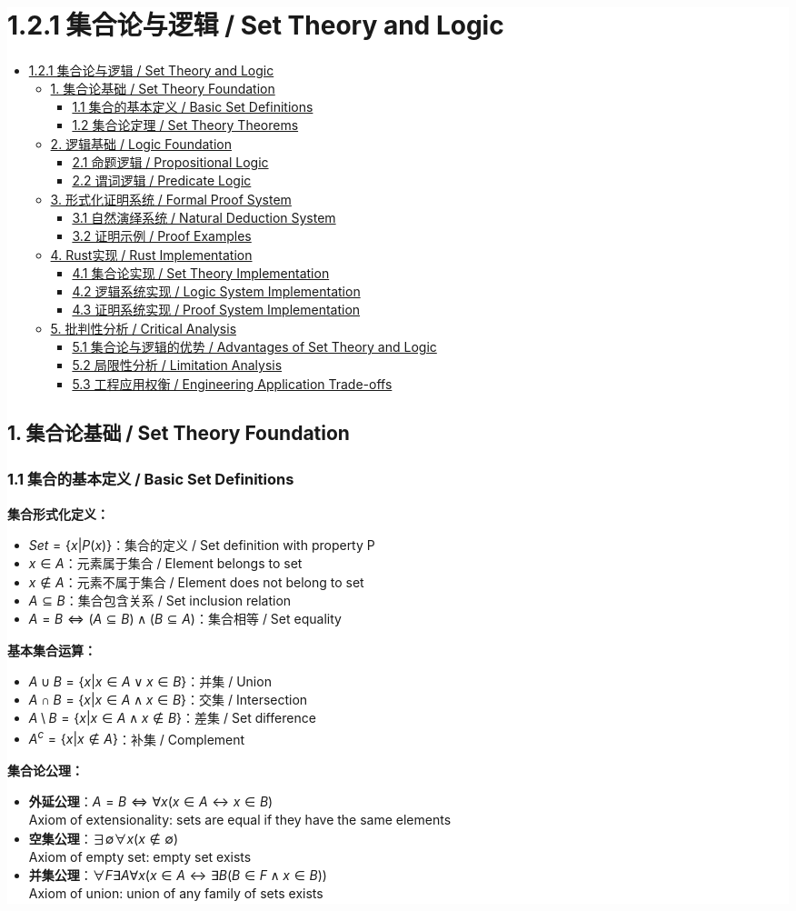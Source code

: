 # 1.2.1 集合论与逻辑 / Set Theory and Logic




- [1.2.1 集合论与逻辑 / Set Theory and Logic](#121-集合论与逻辑-set-theory-and-logic)
  - [1. 集合论基础 / Set Theory Foundation](#1-集合论基础-set-theory-foundation)
    - [1.1 集合的基本定义 / Basic Set Definitions](#11-集合的基本定义-basic-set-definitions)
    - [1.2 集合论定理 / Set Theory Theorems](#12-集合论定理-set-theory-theorems)
  - [2. 逻辑基础 / Logic Foundation](#2-逻辑基础-logic-foundation)
    - [2.1 命题逻辑 / Propositional Logic](#21-命题逻辑-propositional-logic)
    - [2.2 谓词逻辑 / Predicate Logic](#22-谓词逻辑-predicate-logic)
  - [3. 形式化证明系统 / Formal Proof System](#3-形式化证明系统-formal-proof-system)
    - [3.1 自然演绎系统 / Natural Deduction System](#31-自然演绎系统-natural-deduction-system)
    - [3.2 证明示例 / Proof Examples](#32-证明示例-proof-examples)
  - [4. Rust实现 / Rust Implementation](#4-rust实现-rust-implementation)
    - [4.1 集合论实现 / Set Theory Implementation](#41-集合论实现-set-theory-implementation)
    - [4.2 逻辑系统实现 / Logic System Implementation](#42-逻辑系统实现-logic-system-implementation)
    - [4.3 证明系统实现 / Proof System Implementation](#43-证明系统实现-proof-system-implementation)
  - [5. 批判性分析 / Critical Analysis](#5-批判性分析-critical-analysis)
    - [5.1 集合论与逻辑的优势 / Advantages of Set Theory and Logic](#51-集合论与逻辑的优势-advantages-of-set-theory-and-logic)
    - [5.2 局限性分析 / Limitation Analysis](#52-局限性分析-limitation-analysis)
    - [5.3 工程应用权衡 / Engineering Application Trade-offs](#53-工程应用权衡-engineering-application-trade-offs)



## 1. 集合论基础 / Set Theory Foundation

### 1.1 集合的基本定义 / Basic Set Definitions

**集合形式化定义：**

- $Set = \{x | P(x)\}$：集合的定义 / Set definition with property P
- $x \in A$：元素属于集合 / Element belongs to set
- $x \notin A$：元素不属于集合 / Element does not belong to set
- $A \subseteq B$：集合包含关系 / Set inclusion relation
- $A = B \iff (A \subseteq B) \land (B \subseteq A)$：集合相等 / Set equality

**基本集合运算：**

- $A \cup B = \{x | x \in A \lor x \in B\}$：并集 / Union
- $A \cap B = \{x | x \in A \land x \in B\}$：交集 / Intersection
- $A \setminus B = \{x | x \in A \land x \notin B\}$：差集 / Set difference
- $A^c = \{x | x \notin A\}$：补集 / Complement

**集合论公理：**

- **外延公理**：$A = B \iff \forall x(x \in A \leftrightarrow x \in B)$  
  Axiom of extensionality: sets are equal if they have the same elements
- **空集公理**：$\exists \emptyset \forall x(x \notin \emptyset)$  
  Axiom of empty set: empty set exists
- **并集公理**：$\forall F \exists A \forall x(x \in A \leftrightarrow \exists B(B \in F \land x \in B))$  
  Axiom of union: union of any family of sets exists
